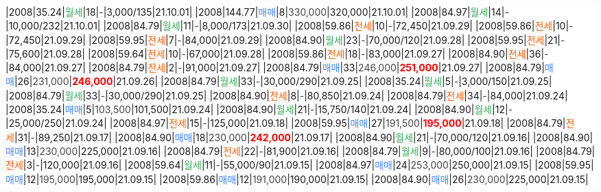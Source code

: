|2008|35.24|<span style="color:#34A853">월세</span>|18|<span style="color:#444444">-</span>|3,000/135|21.10.01|
|2008|144.77|<span style="color:#4285F3">매매</span>|8|<span style="color:#444444">330,000</span>|320,000|21.10.01|
|2008|84.97|<span style="color:#34A853">월세</span>|14|<span style="color:#444444">-</span>|10,000/232|21.10.01|
|2008|84.79|<span style="color:#34A853">월세</span>|11|<span style="color:#444444">-</span>|8,000/173|21.09.30|
|2008|59.86|<span style="color:#FF5A00">전세</span>|10|<span style="color:#444444">-</span>|72,450|21.09.29|
|2008|59.86|<span style="color:#FF5A00">전세</span>|10|<span style="color:#444444">-</span>|72,450|21.09.29|
|2008|59.95|<span style="color:#FF5A00">전세</span>|7|<span style="color:#444444">-</span>|84,000|21.09.29|
|2008|84.90|<span style="color:#34A853">월세</span>|23|<span style="color:#444444">-</span>|70,000/120|21.09.28|
|2008|59.95|<span style="color:#FF5A00">전세</span>|21|<span style="color:#444444">-</span>|75,600|21.09.28|
|2008|59.64|<span style="color:#FF5A00">전세</span>|10|<span style="color:#444444">-</span>|67,000|21.09.28|
|2008|59.86|<span style="color:#FF5A00">전세</span>|18|<span style="color:#444444">-</span>|83,000|21.09.27|
|2008|84.90|<span style="color:#FF5A00">전세</span>|36|<span style="color:#444444">-</span>|84,000|21.09.27|
|2008|84.79|<span style="color:#FF5A00">전세</span>|2|<span style="color:#444444">-</span>|91,000|21.09.27|
|2008|84.79|<span style="color:#4285F3">매매</span>|33|<span style="color:#444444">246,000</span>|<b><span style="color:#FF0000">251,000</span></b>|21.09.27|
|2008|84.79|<span style="color:#4285F3">매매</span>|26|<span style="color:#444444">231,000</span>|<b><span style="color:#FF0000">246,000</span></b>|21.09.26|
|2008|84.79|<span style="color:#34A853">월세</span>|33|<span style="color:#444444">-</span>|30,000/290|21.09.25|
|2008|35.24|<span style="color:#34A853">월세</span>|5|<span style="color:#444444">-</span>|3,000/150|21.09.25|
|2008|84.79|<span style="color:#34A853">월세</span>|33|<span style="color:#444444">-</span>|30,000/290|21.09.25|
|2008|84.90|<span style="color:#FF5A00">전세</span>|8|<span style="color:#444444">-</span>|80,850|21.09.24|
|2008|84.79|<span style="color:#FF5A00">전세</span>|34|<span style="color:#444444">-</span>|84,000|21.09.24|
|2008|35.24|<span style="color:#4285F3">매매</span>|5|<span style="color:#444444">103,500</span>|101,500|21.09.24|
|2008|84.90|<span style="color:#34A853">월세</span>|21|<span style="color:#444444">-</span>|15,750/140|21.09.24|
|2008|84.90|<span style="color:#34A853">월세</span>|12|<span style="color:#444444">-</span>|25,000/250|21.09.24|
|2008|84.97|<span style="color:#FF5A00">전세</span>|15|<span style="color:#444444">-</span>|125,000|21.09.18|
|2008|59.95|<span style="color:#4285F3">매매</span>|27|<span style="color:#444444">191,500</span>|<b><span style="color:#FF0000">195,000</span></b>|21.09.18|
|2008|84.79|<span style="color:#FF5A00">전세</span>|31|<span style="color:#444444">-</span>|89,250|21.09.17|
|2008|84.90|<span style="color:#4285F3">매매</span>|18|<span style="color:#444444">230,000</span>|<b><span style="color:#FF0000">242,000</span></b>|21.09.17|
|2008|84.90|<span style="color:#34A853">월세</span>|21|<span style="color:#444444">-</span>|70,000/120|21.09.16|
|2008|84.90|<span style="color:#4285F3">매매</span>|13|<span style="color:#444444">230,000</span>|225,000|21.09.16|
|2008|84.79|<span style="color:#FF5A00">전세</span>|22|<span style="color:#444444">-</span>|81,900|21.09.16|
|2008|84.79|<span style="color:#34A853">월세</span>|9|<span style="color:#444444">-</span>|80,000/100|21.09.16|
|2008|84.79|<span style="color:#FF5A00">전세</span>|3|<span style="color:#444444">-</span>|120,000|21.09.16|
|2008|59.64|<span style="color:#34A853">월세</span>|11|<span style="color:#444444">-</span>|55,000/90|21.09.15|
|2008|84.97|<span style="color:#4285F3">매매</span>|24|<span style="color:#444444">253,000</span>|250,000|21.09.15|
|2008|59.95|<span style="color:#4285F3">매매</span>|12|<span style="color:#444444">195,000</span>|195,000|21.09.15|
|2008|59.86|<span style="color:#4285F3">매매</span>|12|<span style="color:#444444">191,000</span>|190,000|21.09.15|
|2008|84.90|<span style="color:#4285F3">매매</span>|26|<span style="color:#444444">230,000</span>|225,000|21.09.15|
